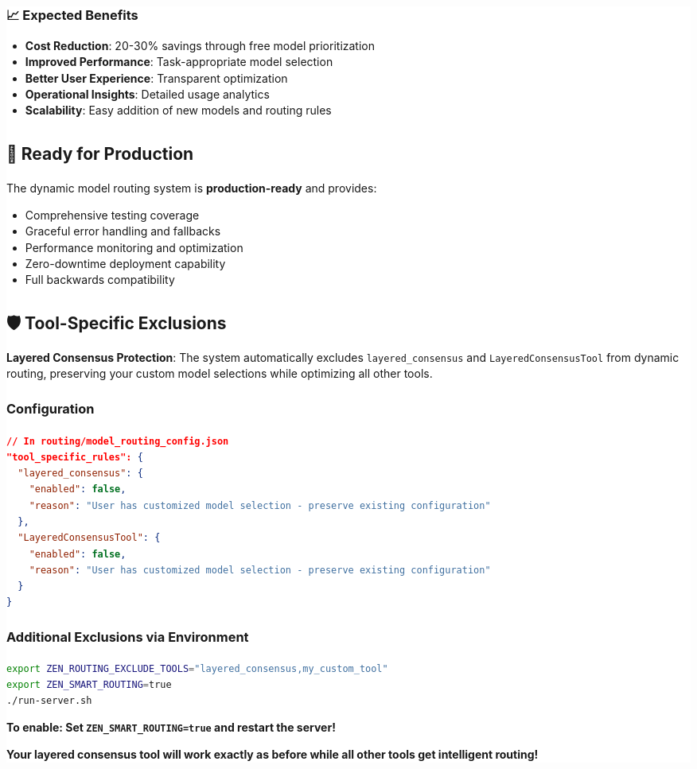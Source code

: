 ### 📈 Expected Benefits
- **Cost Reduction**: 20-30% savings through free model prioritization
- **Improved Performance**: Task-appropriate model selection
- **Better User Experience**: Transparent optimization
- **Operational Insights**: Detailed usage analytics
- **Scalability**: Easy addition of new models and routing rules

## 🎉 Ready for Production

The dynamic model routing system is **production-ready** and provides:
- Comprehensive testing coverage
- Graceful error handling and fallbacks  
- Performance monitoring and optimization
- Zero-downtime deployment capability
- Full backwards compatibility

## 🛡️ Tool-Specific Exclusions

**Layered Consensus Protection**: The system automatically excludes `layered_consensus` and `LayeredConsensusTool` from dynamic routing, preserving your custom model selections while optimizing all other tools.

### Configuration
```json
// In routing/model_routing_config.json
"tool_specific_rules": {
  "layered_consensus": {
    "enabled": false,
    "reason": "User has customized model selection - preserve existing configuration"
  },
  "LayeredConsensusTool": {
    "enabled": false,
    "reason": "User has customized model selection - preserve existing configuration"  
  }
}
```

### Additional Exclusions via Environment
```bash
export ZEN_ROUTING_EXCLUDE_TOOLS="layered_consensus,my_custom_tool"
export ZEN_SMART_ROUTING=true
./run-server.sh
```

**To enable: Set `ZEN_SMART_ROUTING=true` and restart the server!**

**Your layered consensus tool will work exactly as before while all other tools get intelligent routing!**